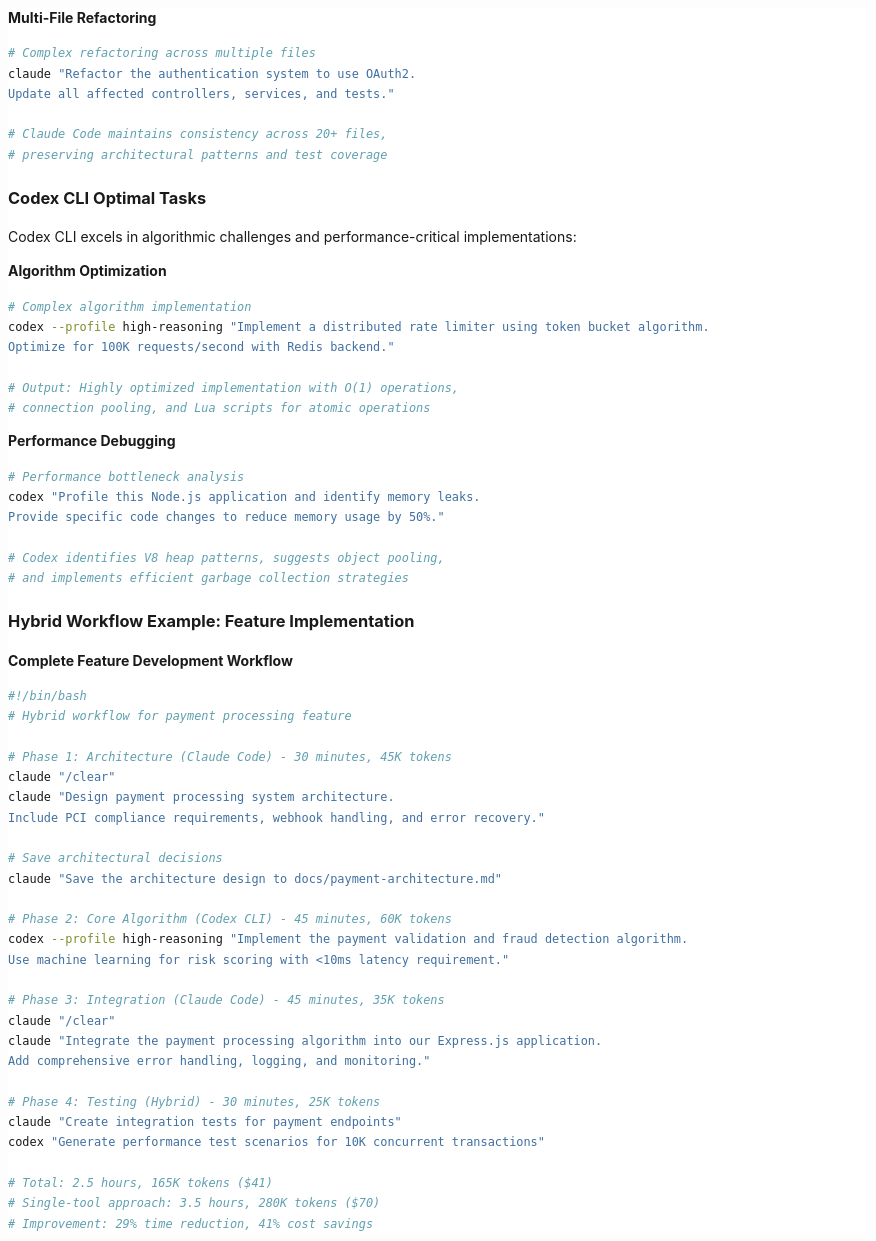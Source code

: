 **Multi-File Refactoring**
```bash
# Complex refactoring across multiple files
claude "Refactor the authentication system to use OAuth2. 
Update all affected controllers, services, and tests."

# Claude Code maintains consistency across 20+ files, 
# preserving architectural patterns and test coverage
```

### Codex CLI Optimal Tasks

Codex CLI excels in algorithmic challenges and performance-critical implementations:

**Algorithm Optimization**
```bash
# Complex algorithm implementation
codex --profile high-reasoning "Implement a distributed rate limiter using token bucket algorithm. 
Optimize for 100K requests/second with Redis backend."

# Output: Highly optimized implementation with O(1) operations,
# connection pooling, and Lua scripts for atomic operations
```

**Performance Debugging**
```bash
# Performance bottleneck analysis
codex "Profile this Node.js application and identify memory leaks. 
Provide specific code changes to reduce memory usage by 50%."

# Codex identifies V8 heap patterns, suggests object pooling,
# and implements efficient garbage collection strategies
```

### Hybrid Workflow Example: Feature Implementation

**Complete Feature Development Workflow**

```bash
#!/bin/bash
# Hybrid workflow for payment processing feature

# Phase 1: Architecture (Claude Code) - 30 minutes, 45K tokens
claude "/clear"
claude "Design payment processing system architecture. 
Include PCI compliance requirements, webhook handling, and error recovery."

# Save architectural decisions
claude "Save the architecture design to docs/payment-architecture.md"

# Phase 2: Core Algorithm (Codex CLI) - 45 minutes, 60K tokens
codex --profile high-reasoning "Implement the payment validation and fraud detection algorithm. 
Use machine learning for risk scoring with <10ms latency requirement."

# Phase 3: Integration (Claude Code) - 45 minutes, 35K tokens
claude "/clear"
claude "Integrate the payment processing algorithm into our Express.js application. 
Add comprehensive error handling, logging, and monitoring."

# Phase 4: Testing (Hybrid) - 30 minutes, 25K tokens
claude "Create integration tests for payment endpoints"
codex "Generate performance test scenarios for 10K concurrent transactions"

# Total: 2.5 hours, 165K tokens ($41)
# Single-tool approach: 3.5 hours, 280K tokens ($70)
# Improvement: 29% time reduction, 41% cost savings
```